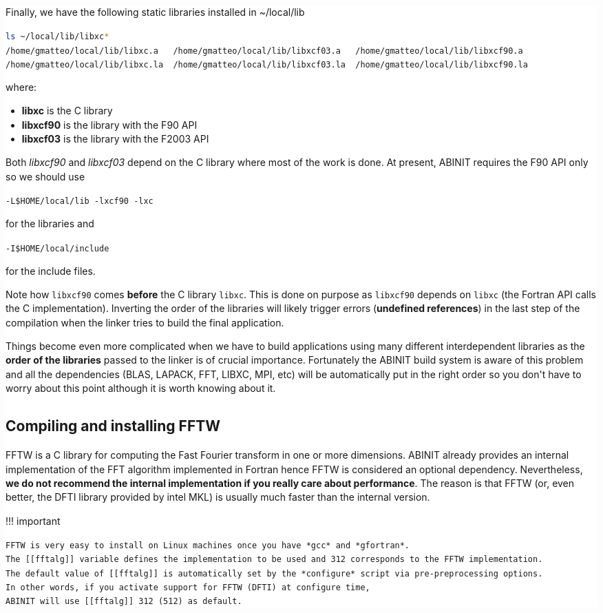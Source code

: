 
Finally, we have the following static libraries installed in ~/local/lib

```sh
ls ~/local/lib/libxc*
/home/gmatteo/local/lib/libxc.a   /home/gmatteo/local/lib/libxcf03.a   /home/gmatteo/local/lib/libxcf90.a
/home/gmatteo/local/lib/libxc.la  /home/gmatteo/local/lib/libxcf03.la  /home/gmatteo/local/lib/libxcf90.la
```

where:

  * **libxc** is the C library
  * **libxcf90** is the library with the F90 API
  * **libxcf03** is the library with the F2003 API

Both *libxcf90* and *libxcf03* depend on the C library where most of the work is done.
At present, ABINIT requires the F90 API only so we should use

    -L$HOME/local/lib -lxcf90 -lxc

for the libraries and

    -I$HOME/local/include

for the include files.

Note how `libxcf90` comes **before** the C library `libxc`.
This is done on purpose as `libxcf90` depends on `libxc` (the Fortran API calls the C implementation).
Inverting the order of the libraries will likely trigger errors (**undefined references**)
in the last step of the compilation when the linker tries to build the final application.

Things become even more complicated when we have to build applications using many different interdependent
libraries as the **order of the libraries** passed to the linker is of crucial importance.
Fortunately the ABINIT build system is aware of this problem and all the dependencies
(BLAS, LAPACK, FFT, LIBXC, MPI, etc) will be automatically put in the right order so
you don't have to worry about this point although it is worth knowing about it.

## Compiling and installing FFTW

FFTW is a C library for computing the Fast Fourier transform in one or more dimensions.
ABINIT already provides an internal implementation of the FFT algorithm implemented in Fortran
hence FFTW is considered an optional dependency.
Nevertheless, **we do not recommend the internal implementation if you really care about performance**.
The reason is that FFTW (or, even better, the DFTI library provided by intel MKL)
is usually much faster than the internal version.

!!! important

    FFTW is very easy to install on Linux machines once you have *gcc* and *gfortran*.
    The [[fftalg]] variable defines the implementation to be used and 312 corresponds to the FFTW implementation.
    The default value of [[fftalg]] is automatically set by the *configure* script via pre-preprocessing options.
    In other words, if you activate support for FFTW (DFTI) at configure time,
    ABINIT will use [[fftalg]] 312 (512) as default.
